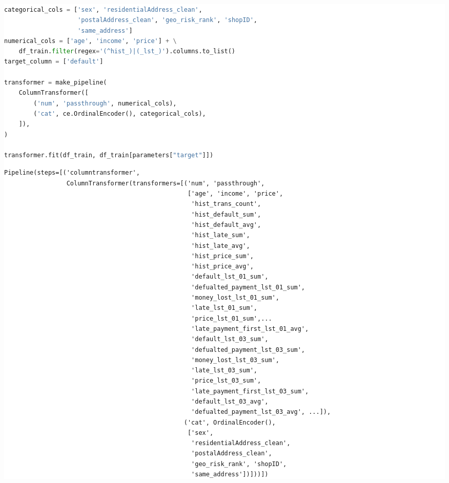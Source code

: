 

```python
categorical_cols = ['sex', 'residentialAddress_clean',
                    'postalAddress_clean', 'geo_risk_rank', 'shopID',
                    'same_address']
numerical_cols = ['age', 'income', 'price'] + \
    df_train.filter(regex='(^hist_)|(_lst_)').columns.to_list()
target_column = ['default']

transformer = make_pipeline(
    ColumnTransformer([
        ('num', 'passthrough', numerical_cols),
        ('cat', ce.OrdinalEncoder(), categorical_cols),
    ]),
)

transformer.fit(df_train, df_train[parameters["target"]])
```




    Pipeline(steps=[('columntransformer',
                     ColumnTransformer(transformers=[('num', 'passthrough',
                                                      ['age', 'income', 'price',
                                                       'hist_trans_count',
                                                       'hist_default_sum',
                                                       'hist_default_avg',
                                                       'hist_late_sum',
                                                       'hist_late_avg',
                                                       'hist_price_sum',
                                                       'hist_price_avg',
                                                       'default_lst_01_sum',
                                                       'defualted_payment_lst_01_sum',
                                                       'money_lost_lst_01_sum',
                                                       'late_lst_01_sum',
                                                       'price_lst_01_sum',...
                                                       'late_payment_first_lst_01_avg',
                                                       'default_lst_03_sum',
                                                       'defualted_payment_lst_03_sum',
                                                       'money_lost_lst_03_sum',
                                                       'late_lst_03_sum',
                                                       'price_lst_03_sum',
                                                       'late_payment_first_lst_03_sum',
                                                       'default_lst_03_avg',
                                                       'defualted_payment_lst_03_avg', ...]),
                                                     ('cat', OrdinalEncoder(),
                                                      ['sex',
                                                       'residentialAddress_clean',
                                                       'postalAddress_clean',
                                                       'geo_risk_rank', 'shopID',
                                                       'same_address'])]))])

